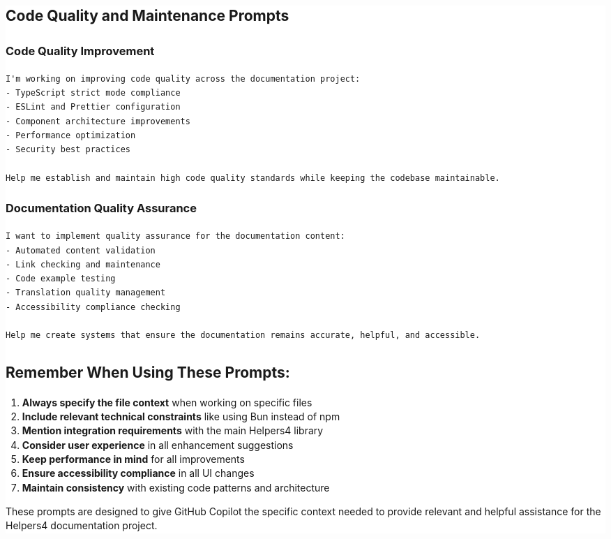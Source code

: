 ## Code Quality and Maintenance Prompts

### Code Quality Improvement
```
I'm working on improving code quality across the documentation project:
- TypeScript strict mode compliance
- ESLint and Prettier configuration
- Component architecture improvements
- Performance optimization
- Security best practices

Help me establish and maintain high code quality standards while keeping the codebase maintainable.
```

### Documentation Quality Assurance
```
I want to implement quality assurance for the documentation content:
- Automated content validation
- Link checking and maintenance
- Code example testing
- Translation quality management
- Accessibility compliance checking

Help me create systems that ensure the documentation remains accurate, helpful, and accessible.
```

## Remember When Using These Prompts:

1. **Always specify the file context** when working on specific files
2. **Include relevant technical constraints** like using Bun instead of npm
3. **Mention integration requirements** with the main Helpers4 library
4. **Consider user experience** in all enhancement suggestions
5. **Keep performance in mind** for all improvements
6. **Ensure accessibility compliance** in all UI changes
7. **Maintain consistency** with existing code patterns and architecture

These prompts are designed to give GitHub Copilot the specific context needed to provide relevant and helpful assistance for the Helpers4 documentation project.
